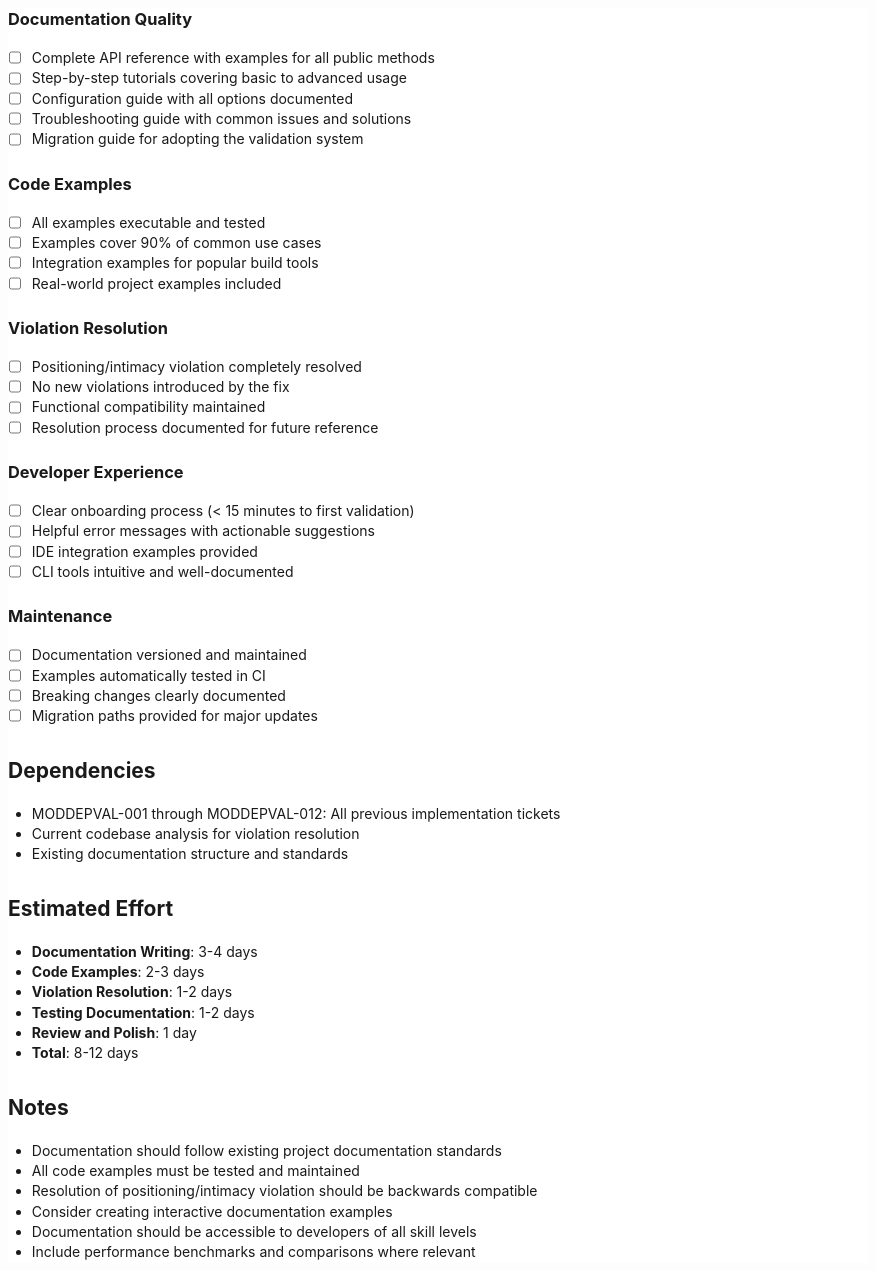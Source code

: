 ### Documentation Quality
- [ ] Complete API reference with examples for all public methods
- [ ] Step-by-step tutorials covering basic to advanced usage
- [ ] Configuration guide with all options documented
- [ ] Troubleshooting guide with common issues and solutions
- [ ] Migration guide for adopting the validation system

### Code Examples
- [ ] All examples executable and tested
- [ ] Examples cover 90% of common use cases
- [ ] Integration examples for popular build tools
- [ ] Real-world project examples included

### Violation Resolution
- [ ] Positioning/intimacy violation completely resolved
- [ ] No new violations introduced by the fix
- [ ] Functional compatibility maintained
- [ ] Resolution process documented for future reference

### Developer Experience
- [ ] Clear onboarding process (< 15 minutes to first validation)
- [ ] Helpful error messages with actionable suggestions
- [ ] IDE integration examples provided
- [ ] CLI tools intuitive and well-documented

### Maintenance
- [ ] Documentation versioned and maintained
- [ ] Examples automatically tested in CI
- [ ] Breaking changes clearly documented
- [ ] Migration paths provided for major updates

## Dependencies

- MODDEPVAL-001 through MODDEPVAL-012: All previous implementation tickets
- Current codebase analysis for violation resolution
- Existing documentation structure and standards

## Estimated Effort

- **Documentation Writing**: 3-4 days
- **Code Examples**: 2-3 days
- **Violation Resolution**: 1-2 days
- **Testing Documentation**: 1-2 days
- **Review and Polish**: 1 day
- **Total**: 8-12 days

## Notes

- Documentation should follow existing project documentation standards
- All code examples must be tested and maintained
- Resolution of positioning/intimacy violation should be backwards compatible
- Consider creating interactive documentation examples
- Documentation should be accessible to developers of all skill levels
- Include performance benchmarks and comparisons where relevant